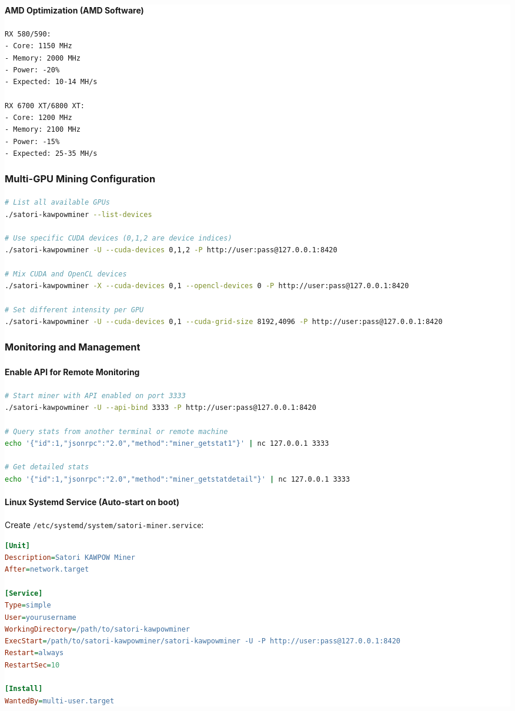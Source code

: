 #### AMD Optimization (AMD Software)
```
RX 580/590:
- Core: 1150 MHz
- Memory: 2000 MHz
- Power: -20%
- Expected: 10-14 MH/s

RX 6700 XT/6800 XT:
- Core: 1200 MHz
- Memory: 2100 MHz
- Power: -15%
- Expected: 25-35 MH/s
```

### Multi-GPU Mining Configuration

```bash
# List all available GPUs
./satori-kawpowminer --list-devices

# Use specific CUDA devices (0,1,2 are device indices)
./satori-kawpowminer -U --cuda-devices 0,1,2 -P http://user:pass@127.0.0.1:8420

# Mix CUDA and OpenCL devices
./satori-kawpowminer -X --cuda-devices 0,1 --opencl-devices 0 -P http://user:pass@127.0.0.1:8420

# Set different intensity per GPU
./satori-kawpowminer -U --cuda-devices 0,1 --cuda-grid-size 8192,4096 -P http://user:pass@127.0.0.1:8420
```

### Monitoring and Management

#### Enable API for Remote Monitoring
```bash
# Start miner with API enabled on port 3333
./satori-kawpowminer -U --api-bind 3333 -P http://user:pass@127.0.0.1:8420

# Query stats from another terminal or remote machine
echo '{"id":1,"jsonrpc":"2.0","method":"miner_getstat1"}' | nc 127.0.0.1 3333

# Get detailed stats
echo '{"id":1,"jsonrpc":"2.0","method":"miner_getstatdetail"}' | nc 127.0.0.1 3333
```

#### Linux Systemd Service (Auto-start on boot)
Create `/etc/systemd/system/satori-miner.service`:
```ini
[Unit]
Description=Satori KAWPOW Miner
After=network.target

[Service]
Type=simple
User=yourusername
WorkingDirectory=/path/to/satori-kawpowminer
ExecStart=/path/to/satori-kawpowminer/satori-kawpowminer -U -P http://user:pass@127.0.0.1:8420
Restart=always
RestartSec=10

[Install]
WantedBy=multi-user.target
```


[Amazon S3 is needed]: https://docs.travis-ci.com/user/uploading-artifacts/
[cpp-ethereum]: https://github.com/ethereum/cpp-ethereum
[Contributors statistics since 2015-08-20]: https://github.com/EchelonTechnologyGroup/satori-kawpowminer/graphs/contributors?from=2015-08-20
[Genoil's fork]: https://github.com/Genoil/cpp-ethereum
[Releases]: https://github.com/EchelonTechnologyGroup/satori-kawpowminer/releases
